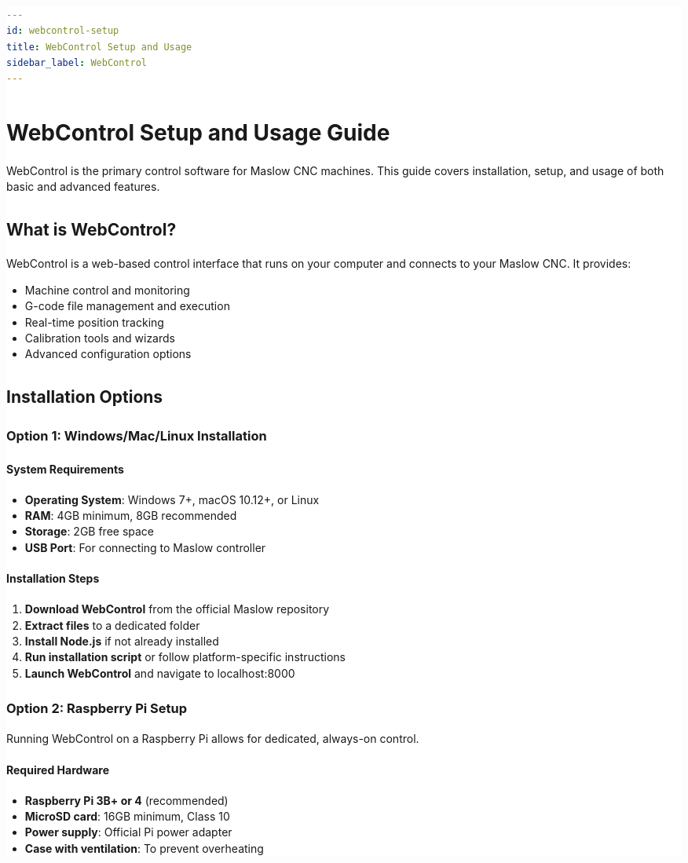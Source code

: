 ```yaml
---
id: webcontrol-setup
title: WebControl Setup and Usage
sidebar_label: WebControl
---
```


# WebControl Setup and Usage Guide

WebControl is the primary control software for Maslow CNC machines. This guide covers installation, setup, and usage of both basic and advanced features.

## What is WebControl?

WebControl is a web-based control interface that runs on your computer and connects to your Maslow CNC. It provides:
- Machine control and monitoring
- G-code file management and execution  
- Real-time position tracking
- Calibration tools and wizards
- Advanced configuration options

## Installation Options

### Option 1: Windows/Mac/Linux Installation

#### System Requirements
- **Operating System**: Windows 7+, macOS 10.12+, or Linux
- **RAM**: 4GB minimum, 8GB recommended
- **Storage**: 2GB free space
- **USB Port**: For connecting to Maslow controller

#### Installation Steps
1. **Download WebControl** from the official Maslow repository
2. **Extract files** to a dedicated folder
3. **Install Node.js** if not already installed
4. **Run installation script** or follow platform-specific instructions
5. **Launch WebControl** and navigate to localhost:8000

### Option 2: Raspberry Pi Setup

Running WebControl on a Raspberry Pi allows for dedicated, always-on control.

#### Required Hardware
- **Raspberry Pi 3B+ or 4** (recommended)
- **MicroSD card**: 16GB minimum, Class 10
- **Power supply**: Official Pi power adapter
- **Case with ventilation**: To prevent overheating
